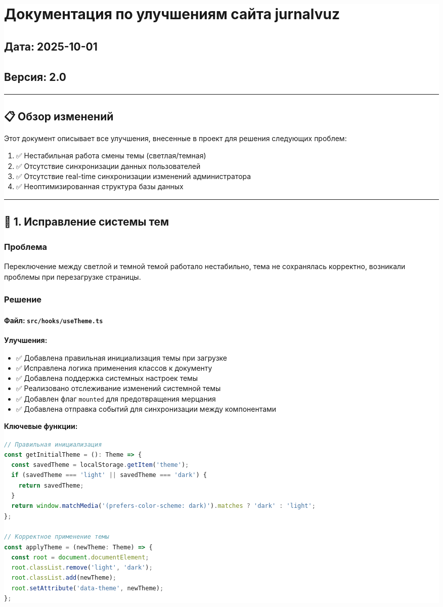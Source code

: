 # Документация по улучшениям сайта jurnalvuz

## Дата: 2025-10-01
## Версия: 2.0

---

## 📋 Обзор изменений

Этот документ описывает все улучшения, внесенные в проект для решения следующих проблем:

1. ✅ Нестабильная работа смены темы (светлая/темная)
2. ✅ Отсутствие синхронизации данных пользователей
3. ✅ Отсутствие real-time синхронизации изменений администратора
4. ✅ Неоптимизированная структура базы данных

---

## 🎨 1. Исправление системы тем

### Проблема
Переключение между светлой и темной темой работало нестабильно, тема не сохранялась корректно, возникали проблемы при перезагрузке страницы.

### Решение

#### Файл: `src/hooks/useTheme.ts`
**Улучшения:**
- ✅ Добавлена правильная инициализация темы при загрузке
- ✅ Исправлена логика применения классов к документу
- ✅ Добавлена поддержка системных настроек темы
- ✅ Реализовано отслеживание изменений системной темы
- ✅ Добавлен флаг `mounted` для предотвращения мерцания
- ✅ Добавлена отправка событий для синхронизации между компонентами

**Ключевые функции:**
```typescript
// Правильная инициализация
const getInitialTheme = (): Theme => {
  const savedTheme = localStorage.getItem('theme');
  if (savedTheme === 'light' || savedTheme === 'dark') {
    return savedTheme;
  }
  return window.matchMedia('(prefers-color-scheme: dark)').matches ? 'dark' : 'light';
};

// Корректное применение темы
const applyTheme = (newTheme: Theme) => {
  const root = document.documentElement;
  root.classList.remove('light', 'dark');
  root.classList.add(newTheme);
  root.setAttribute('data-theme', newTheme);
};
```
